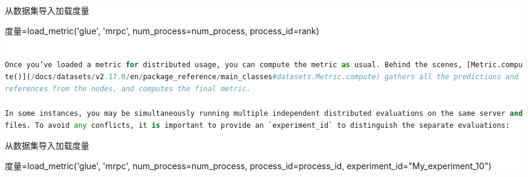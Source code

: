 从数据集导入加载度量

度量=load_metric('glue', 'mrpc', num_process=num_process, process_id=rank)

```py

Once you’ve loaded a metric for distributed usage, you can compute the metric as usual. Behind the scenes, [Metric.compute()](/docs/datasets/v2.17.0/en/package_reference/main_classes#datasets.Metric.compute) gathers all the predictions and references from the nodes, and computes the final metric.

In some instances, you may be simultaneously running multiple independent distributed evaluations on the same server and files. To avoid any conflicts, it is important to provide an `experiment_id` to distinguish the separate evaluations:

```

从数据集导入加载度量

度量=load_metric('glue', 'mrpc', num_process=num_process, process_id=process_id, experiment_id="My_experiment_10")

```py

```

```py

```

```py

```
